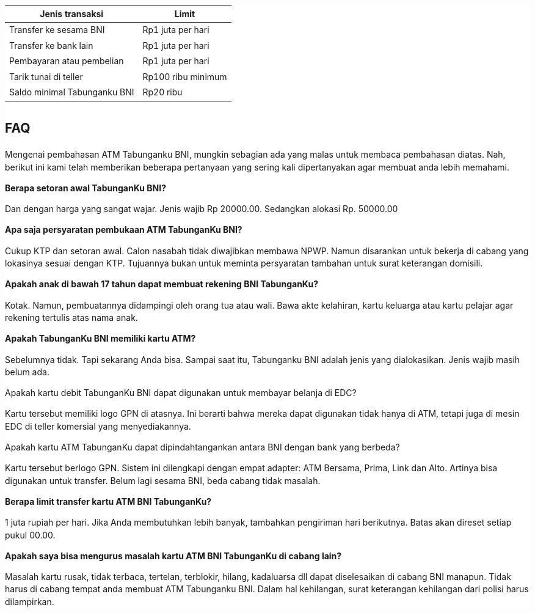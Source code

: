 | Jenis transaksi | Limit |
| --- | --- |
| Transfer ke sesama BNI | Rp1 juta per hari |
| Transfer ke bank lain | Rp1 juta per hari |
| Pembayaran atau pembelian | Rp1 juta per hari |
| Tarik tunai di teller | Rp100 ribu minimum |
| Saldo minimal Tabunganku BNI | Rp20 ribu |

## FAQ

Mengenai pembahasan ATM Tabunganku BNI, mungkin sebagian ada yang malas untuk membaca pembahasan diatas. Nah, berikut ini kami telah memberikan beberapa pertanyaan yang sering kali dipertanyakan agar membuat anda lebih memahami.

**Berapa setoran awal TabunganKu BNI?**

Dan dengan harga yang sangat wajar. Jenis wajib Rp 20000.00. Sedangkan alokasi Rp. 50000.00

**Apa saja persyaratan pembukaan ATM TabunganKu BNI?**

Cukup KTP dan setoran awal. Calon nasabah tidak diwajibkan membawa NPWP. Namun disarankan untuk bekerja di cabang yang lokasinya sesuai dengan KTP. Tujuannya bukan untuk meminta persyaratan tambahan untuk surat keterangan domisili.

**Apakah anak di bawah 17 tahun dapat membuat rekening BNI TabunganKu?**

Kotak. Namun, pembuatannya didampingi oleh orang tua atau wali. Bawa akte kelahiran, kartu keluarga atau kartu pelajar agar rekening tertulis atas nama anak.

**Apakah TabunganKu BNI memiliki kartu ATM?**

Sebelumnya tidak. Tapi sekarang Anda bisa. Sampai saat itu, Tabunganku BNI adalah jenis yang dialokasikan. Jenis wajib masih belum ada.

Apakah kartu debit TabunganKu BNI dapat digunakan untuk membayar belanja di EDC?

Kartu tersebut memiliki logo GPN di atasnya. Ini berarti bahwa mereka dapat digunakan tidak hanya di ATM, tetapi juga di mesin EDC di teller komersial yang menyediakannya.

Apakah kartu ATM TabunganKu dapat dipindahtangankan antara BNI dengan bank yang berbeda?

Kartu tersebut berlogo GPN. Sistem ini dilengkapi dengan empat adapter: ATM Bersama, Prima, Link dan Alto. Artinya bisa digunakan untuk transfer. Belum lagi sesama BNI, beda cabang tidak masalah.

**Berapa limit transfer kartu ATM BNI TabunganKu?**

1 juta rupiah per hari. Jika Anda membutuhkan lebih banyak, tambahkan pengiriman hari berikutnya. Batas akan direset setiap pukul 00.00.

**Apakah saya bisa mengurus masalah kartu ATM BNI TabunganKu di cabang lain?**

Masalah kartu rusak, tidak terbaca, tertelan, terblokir, hilang, kadaluarsa dll dapat diselesaikan di cabang BNI manapun. Tidak harus di cabang tempat anda membuat ATM Tabunganku BNI. Dalam hal kehilangan, surat keterangan kehilangan dari polisi harus dilampirkan.